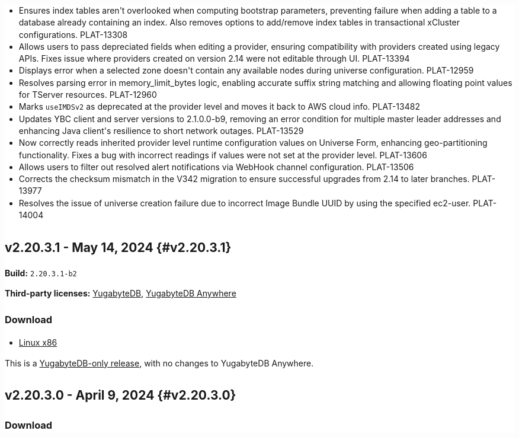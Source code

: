 * Ensures index tables aren't overlooked when computing bootstrap parameters, preventing failure when adding a table to a database already containing an index. Also removes options to add/remove index tables in transactional xCluster configurations. PLAT-13308
* Allows users to pass depreciated fields when editing a provider, ensuring compatibility with providers created using legacy APIs. Fixes issue where providers created on version 2.14 were not editable through UI. PLAT-13394
* Displays error when a selected zone doesn't contain any available nodes during universe configuration. PLAT-12959
* Resolves parsing error in memory_limit_bytes logic, enabling accurate suffix string matching and allowing floating point values for TServer resources. PLAT-12960
* Marks `useIMDSv2` as deprecated at the provider level and moves it back to AWS cloud info. PLAT-13482
* Updates YBC client and server versions to 2.1.0.0-b9, removing an error condition for multiple master leader addresses and enhancing Java client's resilience to short network outages. PLAT-13529
* Now correctly reads inherited provider level runtime configuration values on Universe Form, enhancing geo-partitioning functionality. Fixes a bug with incorrect readings if values were not set at the provider level. PLAT-13606
* Allows users to filter out resolved alert notifications via WebHook channel configuration. PLAT-13506
* Corrects the checksum mismatch in the V342 migration to ensure successful upgrades from 2.14 to later branches. PLAT-13977
* Resolves the issue of universe creation failure due to incorrect Image Bundle UUID by using the specified ec2-user. PLAT-14004

## v2.20.3.1 - May 14, 2024 {#v2.20.3.1}

**Build:** `2.20.3.1-b2`

**Third-party licenses:** [YugabyteDB](https://downloads.yugabyte.com/releases/2.20.3.1/yugabytedb-2.20.3.1-b2-third-party-licenses.html), [YugabyteDB Anywhere](https://downloads.yugabyte.com/releases/2.20.3.1/yugabytedb-anywhere-2.20.3.1-b2-third-party-licenses.html)

### Download

<ul class="nav yb-pills">
 <li>
   <a href="https://downloads.yugabyte.com/releases/2.20.3.1/yba_installer_full-2.20.3.1-b2-linux-x86_64.tar.gz">
     <i class="fa-brands fa-linux"></i>
     <span>Linux x86</span>
   </a>
 </li>
</ul>

This is a [YugabyteDB-only release](../../ybdb-releases/v2.20/#v2.20.3.1), with no changes to YugabyteDB Anywhere.

## v2.20.3.0 - April 9, 2024 {#v2.20.3.0}

### Download
